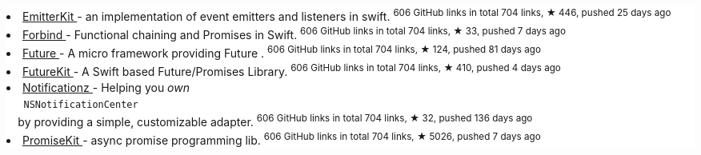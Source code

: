  <li>
  <a href="https://github.com/aleclarson/emitter-kit">
   EmitterKit
  </a>
  - an implementation of event emitters and listeners in swift.
  <sup>
   606 GitHub links in total 704 links, &#9733 446, pushed 25 days ago
  </sup>
 </li>
 <li>
  <a href="https://github.com/ulrikdamm/Forbind">
   Forbind
  </a>
  - Functional chaining and Promises in Swift.
  <sup>
   606 GitHub links in total 704 links, &#9733 33, pushed 7 days ago
  </sup>
 </li>
 <li>
  <a href="https://github.com/nghialv/Future">
   Future
  </a>
  - A micro framework providing Future
  <t, error="">
   .
  </t,>
  <sup>
   606 GitHub links in total 704 links, &#9733 124, pushed 81 days ago
  </sup>
 </li>
 <li>
  <a href="https://github.com/FutureKit/FutureKit">
   FutureKit
  </a>
  - A Swift based Future/Promises Library.
  <sup>
   606 GitHub links in total 704 links, &#9733 410, pushed 4 days ago
  </sup>
 </li>
 <li>
  <a href="https://github.com/SwiftKitz/Notificationz">
   Notificationz
  </a>
  - Helping you
  <em>
   own
  </em>
  <code>
   NSNotificationCenter
  </code>
  by providing a simple, customizable adapter.
  <sup>
   606 GitHub links in total 704 links, &#9733 32, pushed 136 days ago
  </sup>
 </li>
 <li>
  <a href="https://github.com/mxcl/PromiseKit">
   PromiseKit
  </a>
  - async promise programming lib.
  <sup>
   606 GitHub links in total 704 links, &#9733 5026, pushed 7 days ago
  </sup>
 </li>